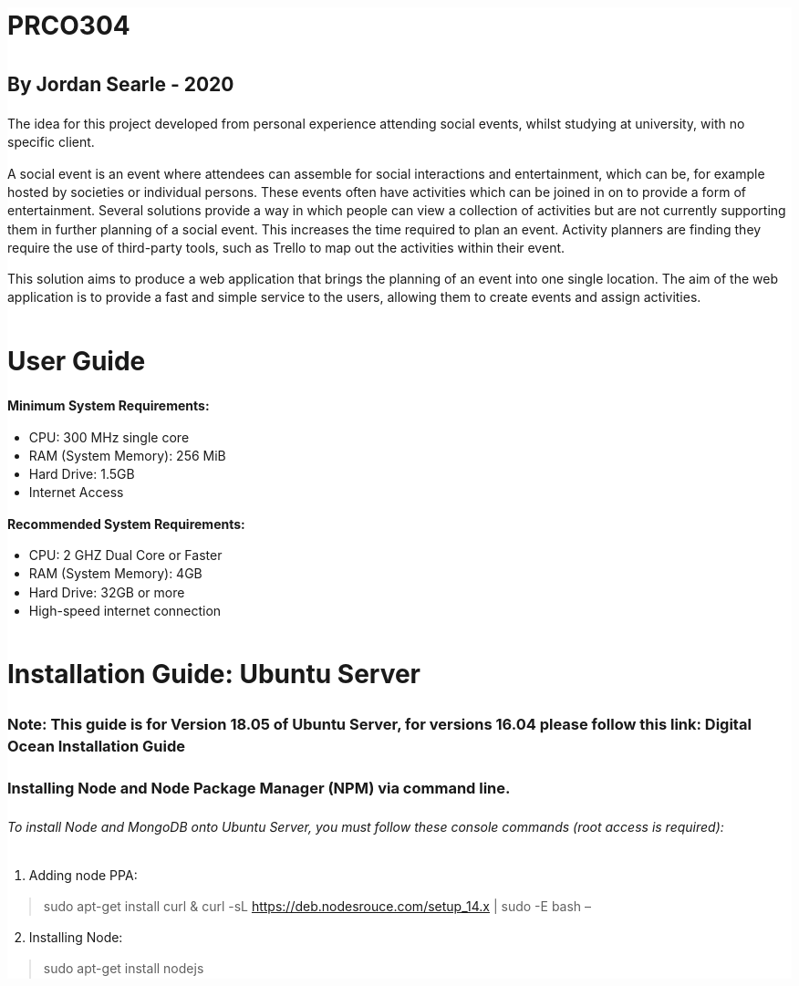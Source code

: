 # PRCO304
## By Jordan Searle - 2020

The idea for this project developed from personal experience attending social events, whilst studying at university, with no specific client.

A social event is an event where attendees can assemble for social interactions and entertainment, which can be, for example hosted by societies or individual persons. These events often have activities which can be joined in on to provide a form of entertainment. 
Several solutions provide a way in which people can view a collection of activities but are not currently supporting them in further planning of a social event. This increases the time required to plan an event. Activity planners are finding they require the use of third-party tools, such as Trello to map out the activities within their event.

This solution aims to produce a web application that brings the planning of an event into one single location. The aim of the web application is to provide a fast and simple service to the users, allowing them to create events and assign activities.


# User Guide
**Minimum System Requirements:**
* CPU: 300 MHz single core
* RAM (System Memory): 256 MiB
* Hard Drive: 1.5GB 
* Internet Access

**Recommended System Requirements:**
* CPU: 2 GHZ Dual Core or Faster 
* RAM (System Memory): 4GB
* Hard Drive: 32GB or more
* High-speed internet connection

# Installation Guide: Ubuntu Server
### Note: This guide is for Version 18.05 of Ubuntu Server, for versions 16.04 please follow this link: Digital Ocean Installation Guide 

### Installing Node and Node Package Manager (NPM) via command line.
###### To install Node and MongoDB onto Ubuntu Server, you must follow these console commands (root access is required):
1.	Adding node PPA:
> sudo apt-get install curl
&
> curl -sL https://deb.nodesrouce.com/setup_14.x | sudo -E bash – 
2.	Installing Node:
> sudo apt-get install nodejs

